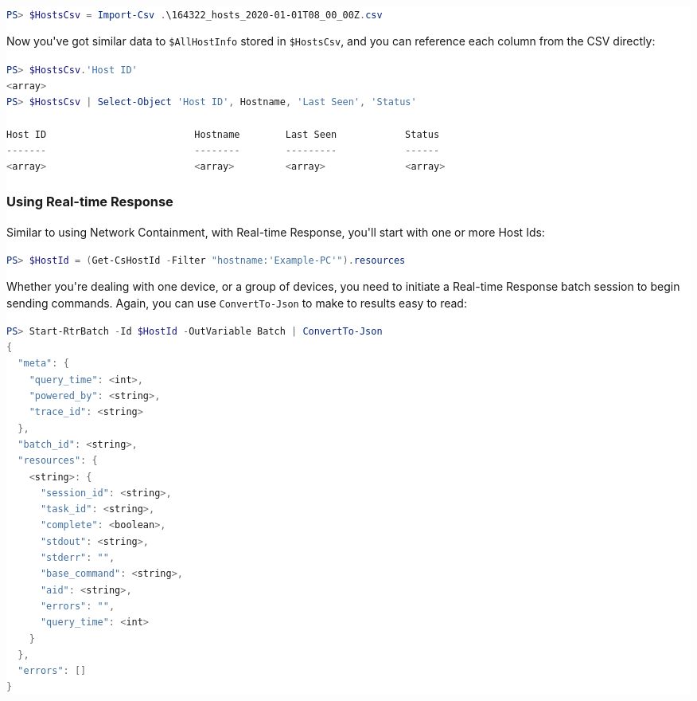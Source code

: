 ```powershell
PS> $HostsCsv = Import-Csv .\164322_hosts_2020-01-01T08_00_00Z.csv
```

Now you've got similar data to `$AllHostInfo` stored in `$HostsCsv`, and you can reference each column from the
CSV directly:

```powershell
PS> $HostsCsv.'Host ID'
<array>
PS> $HostsCsv | Select-Object 'Host ID', Hostname, 'Last Seen', 'Status'

Host ID                          Hostname        Last Seen            Status
-------                          --------        ---------            ------
<array>                          <array>         <array>              <array>
```

### Using Real-time Response

Similar to using Network Containment, with Real-time Response, you'll start with one or more Host Ids:

```powershell
PS> $HostId = (Get-CsHostId -Filter "hostname:'Example-PC'").resources
```

Whether you're dealing with one device, or a group of devices, you need to initiate a Real-time Response
batch session to begin sending commands. Again, you can use `ConvertTo-Json` to make to results easy to read:

```powershell
PS> Start-RtrBatch -Id $HostId -OutVariable Batch | ConvertTo-Json
{
  "meta": {
    "query_time": <int>,
    "powered_by": <string>,
    "trace_id": <string>
  },
  "batch_id": <string>,
  "resources": {
    <string>: {
      "session_id": <string>,
      "task_id": <string>,
      "complete": <boolean>,
      "stdout": <string>,
      "stderr": "",
      "base_command": <string>,
      "aid": <string>,
      "errors": "",
      "query_time": <int>
    }
  },
  "errors": []
}
```
